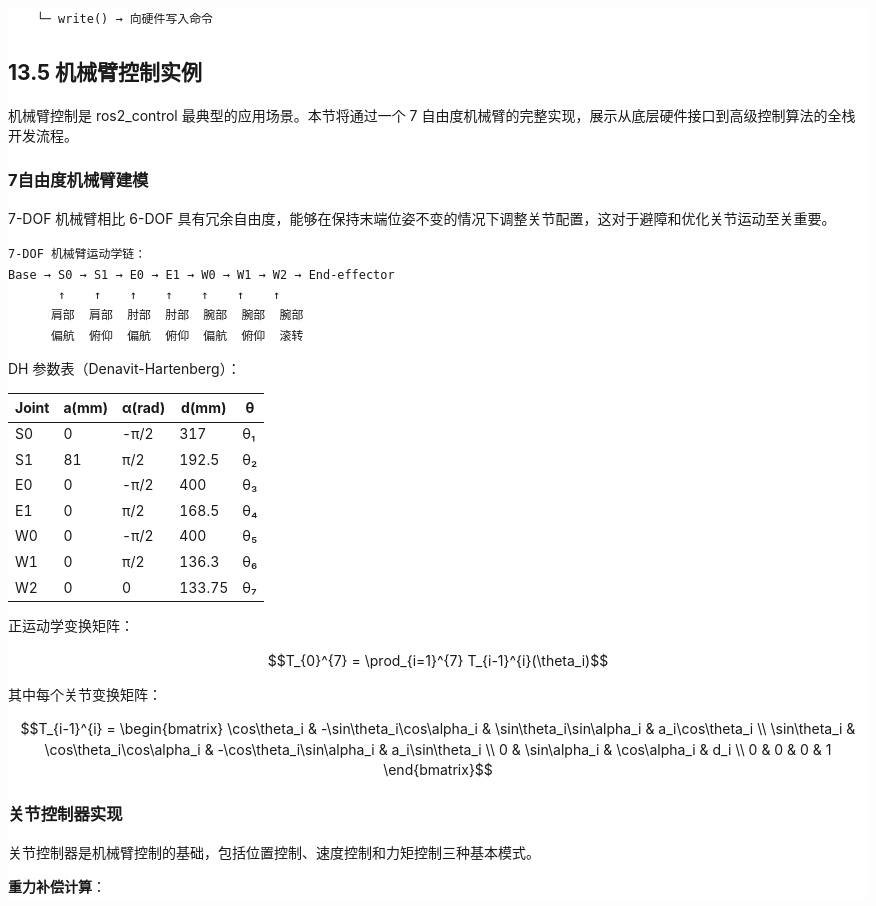 ```
    └─ write() → 向硬件写入命令
```

## 13.5 机械臂控制实例

机械臂控制是 ros2_control 最典型的应用场景。本节将通过一个 7 自由度机械臂的完整实现，展示从底层硬件接口到高级控制算法的全栈开发流程。

### 7自由度机械臂建模

7-DOF 机械臂相比 6-DOF 具有冗余自由度，能够在保持末端位姿不变的情况下调整关节配置，这对于避障和优化关节运动至关重要。

```
7-DOF 机械臂运动学链：
Base → S0 → S1 → E0 → E1 → W0 → W1 → W2 → End-effector
       ↑    ↑    ↑    ↑    ↑    ↑    ↑
      肩部  肩部  肘部  肘部  腕部  腕部  腕部
      偏航  俯仰  偏航  俯仰  偏航  俯仰  滚转
```

DH 参数表（Denavit-Hartenberg）：

| Joint | a(mm) | α(rad) | d(mm) | θ |
|-------|-------|--------|-------|---|
| S0    | 0     | -π/2   | 317   | θ₁ |
| S1    | 81    | π/2    | 192.5 | θ₂ |
| E0    | 0     | -π/2   | 400   | θ₃ |
| E1    | 0     | π/2    | 168.5 | θ₄ |
| W0    | 0     | -π/2   | 400   | θ₅ |
| W1    | 0     | π/2    | 136.3 | θ₆ |
| W2    | 0     | 0      | 133.75| θ₇ |

正运动学变换矩阵：

$$T_{0}^{7} = \prod_{i=1}^{7} T_{i-1}^{i}(\theta_i)$$

其中每个关节变换矩阵：

$$T_{i-1}^{i} = \begin{bmatrix}
\cos\theta_i & -\sin\theta_i\cos\alpha_i & \sin\theta_i\sin\alpha_i & a_i\cos\theta_i \\
\sin\theta_i & \cos\theta_i\cos\alpha_i & -\cos\theta_i\sin\alpha_i & a_i\sin\theta_i \\
0 & \sin\alpha_i & \cos\alpha_i & d_i \\
0 & 0 & 0 & 1
\end{bmatrix}$$

### 关节控制器实现

关节控制器是机械臂控制的基础，包括位置控制、速度控制和力矩控制三种基本模式。

**重力补偿计算**：
